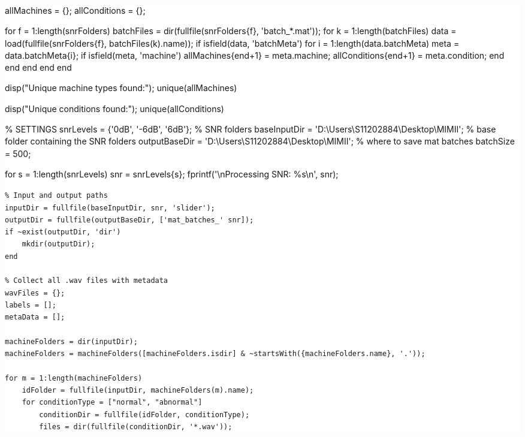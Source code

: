 allMachines = {};
allConditions = {};

for f = 1:length(snrFolders)
    batchFiles = dir(fullfile(snrFolders{f}, 'batch_*.mat'));
    for k = 1:length(batchFiles)
        data = load(fullfile(snrFolders{f}, batchFiles(k).name));
        if isfield(data, 'batchMeta')
            for i = 1:length(data.batchMeta)
                meta = data.batchMeta{i};
                if isfield(meta, 'machine')
                    allMachines{end+1} = meta.machine;
                    allConditions{end+1} = meta.condition;
                end
            end
        end
    end
end

disp("Unique machine types found:");
unique(allMachines)

disp("Unique conditions found:");
unique(allConditions)


%  SETTINGS
snrLevels = {'0dB', '-6dB', '6dB'};  % SNR folders
baseInputDir = 'D:\Users\S11202884\Desktop\MIMII';  % base folder containing the SNR folders
outputBaseDir = 'D:\Users\S11202884\Desktop\MIMII';  % where to save mat batches
batchSize = 500;

for s = 1:length(snrLevels)
    snr = snrLevels{s};
    fprintf('\nProcessing SNR: %s\n', snr);

    % Input and output paths
    inputDir = fullfile(baseInputDir, snr, 'slider');
    outputDir = fullfile(outputBaseDir, ['mat_batches_' snr]);
    if ~exist(outputDir, 'dir')
        mkdir(outputDir);
    end

    % Collect all .wav files with metadata
    wavFiles = {};
    labels = [];
    metaData = [];

    machineFolders = dir(inputDir);
    machineFolders = machineFolders([machineFolders.isdir] & ~startsWith({machineFolders.name}, '.'));

    for m = 1:length(machineFolders)
        idFolder = fullfile(inputDir, machineFolders(m).name);
        for conditionType = ["normal", "abnormal"]
            conditionDir = fullfile(idFolder, conditionType);
            files = dir(fullfile(conditionDir, '*.wav'));
